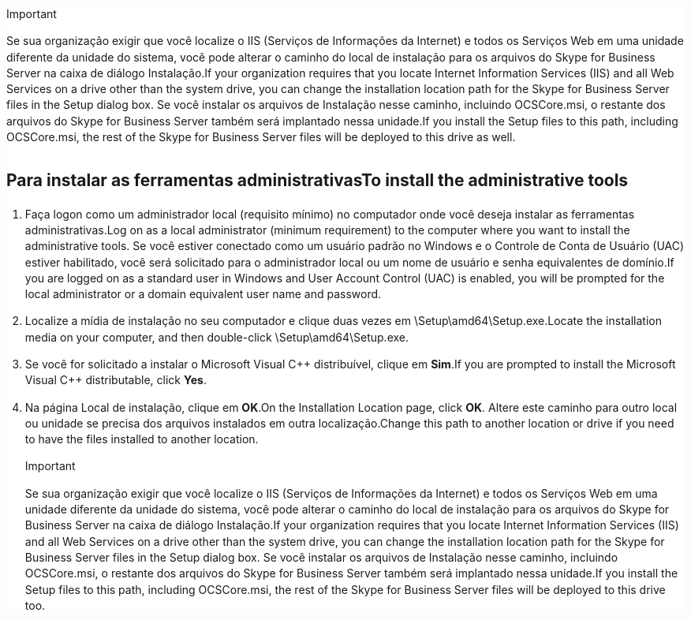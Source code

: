 > [!Important]
> <span data-ttu-id="faf5f-110">Se sua organização exigir que você localize o IIS (Serviços de Informações da Internet) e todos os Serviços Web em uma unidade diferente da unidade do sistema, você pode alterar o caminho do local de instalação para os arquivos do Skype for Business Server na caixa de diálogo Instalação.</span><span class="sxs-lookup"><span data-stu-id="faf5f-110">If your organization requires that you locate Internet Information Services (IIS) and all Web Services on a drive other than the system drive, you can change the installation location path for the Skype for Business Server files in the Setup dialog box.</span></span> <span data-ttu-id="faf5f-111">Se você instalar os arquivos de Instalação nesse caminho, incluindo OCSCore.msi, o restante dos arquivos do Skype for Business Server também será implantado nessa unidade.</span><span class="sxs-lookup"><span data-stu-id="faf5f-111">If you install the Setup files to this path, including OCSCore.msi, the rest of the Skype for Business Server files will be deployed to this drive as well.</span></span> 

## <a name="to-install-the-administrative-tools"></a><span data-ttu-id="faf5f-112">Para instalar as ferramentas administrativas</span><span class="sxs-lookup"><span data-stu-id="faf5f-112">To install the administrative tools</span></span>

1. <span data-ttu-id="faf5f-113">Faça logon como um administrador local (requisito mínimo) no computador onde você deseja instalar as ferramentas administrativas.</span><span class="sxs-lookup"><span data-stu-id="faf5f-113">Log on as a local administrator (minimum requirement) to the computer where you want to install the administrative tools.</span></span> <span data-ttu-id="faf5f-114">Se você estiver conectado como um usuário padrão no Windows e o Controle de Conta de Usuário (UAC) estiver habilitado, você será solicitado para o administrador local ou um nome de usuário e senha equivalentes de domínio.</span><span class="sxs-lookup"><span data-stu-id="faf5f-114">If you are logged on as a standard user in Windows and User Account Control (UAC) is enabled, you will be prompted for the local administrator or a domain equivalent user name and password.</span></span>
2. <span data-ttu-id="faf5f-115">Localize a mídia de instalação no seu computador e clique duas vezes em \Setup\amd64\Setup.exe.</span><span class="sxs-lookup"><span data-stu-id="faf5f-115">Locate the installation media on your computer, and then double-click \Setup\amd64\Setup.exe.</span></span>
3. <span data-ttu-id="faf5f-116">Se você for solicitado a instalar o Microsoft Visual C++ distribuível, clique em **Sim**.</span><span class="sxs-lookup"><span data-stu-id="faf5f-116">If you are prompted to install the Microsoft Visual C++ distributable, click **Yes**.</span></span>
4. <span data-ttu-id="faf5f-117">Na página Local de instalação, clique em **OK**.</span><span class="sxs-lookup"><span data-stu-id="faf5f-117">On the Installation Location page, click **OK**.</span></span> <span data-ttu-id="faf5f-118">Altere este caminho para outro local ou unidade se precisa dos arquivos instalados em outra localização.</span><span class="sxs-lookup"><span data-stu-id="faf5f-118">Change this path to another location or drive if you need to have the files installed to another location.</span></span>

    > [!Important]
    > <span data-ttu-id="faf5f-119">Se sua organização exigir que você localize o IIS (Serviços de Informações da Internet) e todos os Serviços Web em uma unidade diferente da unidade do sistema, você pode alterar o caminho do local de instalação para os arquivos do Skype for Business Server na caixa de diálogo Instalação.</span><span class="sxs-lookup"><span data-stu-id="faf5f-119">If your organization requires that you locate Internet Information Services (IIS) and all Web Services on a drive other than the system drive, you can change the installation location path for the Skype for Business Server files in the Setup dialog box.</span></span> <span data-ttu-id="faf5f-120">Se você instalar os arquivos de Instalação nesse caminho, incluindo OCSCore.msi, o restante dos arquivos do Skype for Business Server também será implantado nessa unidade.</span><span class="sxs-lookup"><span data-stu-id="faf5f-120">If you install the Setup files to this path, including OCSCore.msi, the rest of the Skype for Business Server files will be deployed to this drive too.</span></span> 
